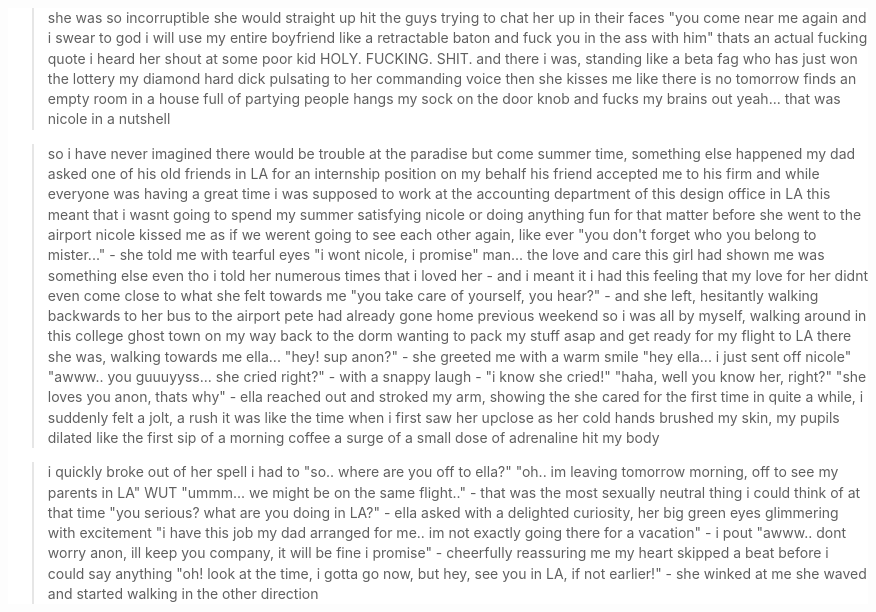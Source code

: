 >she was so incorruptible
>she would straight up hit the guys trying to chat her up in their faces
>"you come near me again and i swear to god i will use my entire boyfriend like a retractable baton and fuck you in the ass with him"
>thats an actual fucking quote i heard her shout at some poor kid
>HOLY. FUCKING. SHIT.
>and there i was, standing like a beta fag who has just won the lottery
>my diamond hard dick pulsating to her commanding voice
>then she kisses me like there is no tomorrow
>finds an empty room in a house full of partying people
>hangs my sock on the door knob
>and fucks my brains out
>yeah... that was nicole in a nutshell

>so i have never imagined there would be trouble at the paradise
>but come summer time, something else happened
>my dad asked one of his old friends in LA for an internship position on my behalf
>his friend accepted me to his firm
>and while everyone was having a great time
>i was supposed to work at the accounting department of this design office in LA
>this meant that i wasnt going to spend my summer satisfying nicole
>or doing anything fun for that matter
>before she went to the airport
>nicole kissed me as if we werent going to see each other again, like ever
>"you don't forget who you belong to mister..." - she told me with tearful eyes
>"i wont nicole, i promise"
>man... the love and care this girl had shown me was something else
>even tho i told her numerous times that i loved her - and i meant it
>i had this feeling that my love for her didnt even come close to what she felt towards me
>"you take care of yourself, you hear?" - and she left, hesitantly walking backwards to her bus to the airport
>pete had already gone home previous weekend
>so i was all by myself, walking around in this college ghost town
>on my way back to the dorm
>wanting to pack my stuff asap and get ready for my flight to LA
>there she was, walking towards me
>ella...
>"hey! sup anon?" - she greeted me with a warm smile
>"hey ella... i just sent off nicole"
>"awww.. you guuuyyss... she cried right?" - with a snappy laugh - "i know she cried!"
>"haha, well you know her, right?"
>"she loves you anon, thats why" - ella reached out and stroked my arm, showing the she cared
>for the first time in quite a while, i suddenly felt a jolt, a rush
>it was like the time when i first saw her upclose
>as her cold hands brushed my skin, my pupils dilated
>like the first sip of a morning coffee
>a surge of a small dose of adrenaline hit my body

>i quickly broke out of her spell
>i had to
>"so.. where are you off to ella?"
>"oh.. im leaving tomorrow morning, off to see my parents in LA"
>WUT
>"ummm... we might be on the same flight.." - that was the most sexually neutral thing i could think of at that time
>"you serious? what are you doing in LA?" - ella asked with a delighted curiosity, her big green eyes glimmering with excitement
>"i have this job my dad arranged for me.. im not exactly going there for a vacation" - i pout
>"awww.. dont worry anon, ill keep you company, it will be fine i promise" - cheerfully reassuring me
>my heart skipped a beat
>before i could say anything
>"oh! look at the time, i gotta go now, but hey, see you in LA, if not earlier!" - she winked at me
>she waved and started walking in the other direction